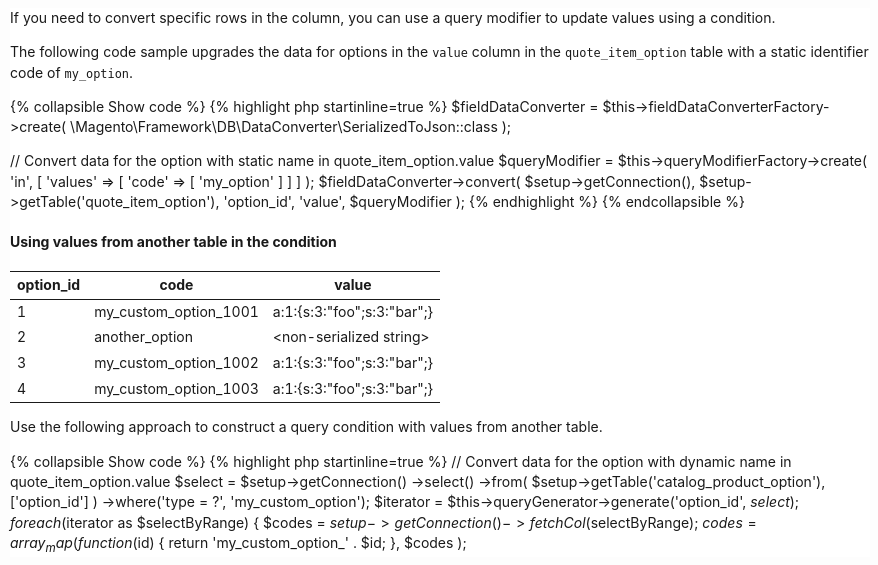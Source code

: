 If you need to convert specific rows in the column, you can use a query modifier to update values using a condition.

The following code sample upgrades the data for options in the `value` column in the `quote_item_option` table with a static identifier code of `my_option`.

{% collapsible Show code %}
{% highlight php startinline=true %}
$fieldDataConverter = $this->fieldDataConverterFactory->create(
    \Magento\Framework\DB\DataConverter\SerializedToJson::class
);
     
// Convert data for the option with static name in quote_item_option.value
$queryModifier = $this->queryModifierFactory->create(
  'in',
  [
    'values' => [
      'code' => [
        'my_option'
      ]
    ]
  ]
);
$fieldDataConverter->convert(
  $setup->getConnection(),
  $setup->getTable('quote_item_option'),
  'option_id',
  'value',
  $queryModifier
);
{% endhighlight %}
{% endcollapsible %}


#### Using values from another table in the condition

| option_id | code                  | value                         |
| --------- | --------------------- | ----------------------------- |
| 1         | my_custom_option_1001 | a:1:{s:3:"foo";s:3:"bar";}    |
| 2         | another_option        | &lt;non-serialized string&gt; |
| 3         | my_custom_option_1002 | a:1:{s:3:"foo";s:3:"bar";}    |
| 4         | my_custom_option_1003 | a:1:{s:3:"foo";s:3:"bar";}    |

Use the following approach to construct a query condition with values from another table.

{% collapsible Show code %}
{% highlight php startinline=true %}
// Convert data for the option with dynamic name in quote_item_option.value
$select = $setup->getConnection()
  ->select()
  ->from(
    $setup->getTable('catalog_product_option'),
    ['option_id']
  )
  ->where('type = ?', 'my_custom_option');
$iterator = $this->queryGenerator->generate('option_id', $select);
foreach ($iterator as $selectByRange) {
  $codes = $setup->getConnection()->fetchCol($selectByRange);
  $codes = array_map(
    function ($id) {
      return 'my_custom_option_' . $id;
    },
    $codes
  );

[0]: {{page.baseurl}}extension-dev-guide/framework/serializer.html "Serialize Library"
[1]: {{page.baseurl}}extension-dev-guide/prepare/lifecycle.html "Extension Lifecycle"